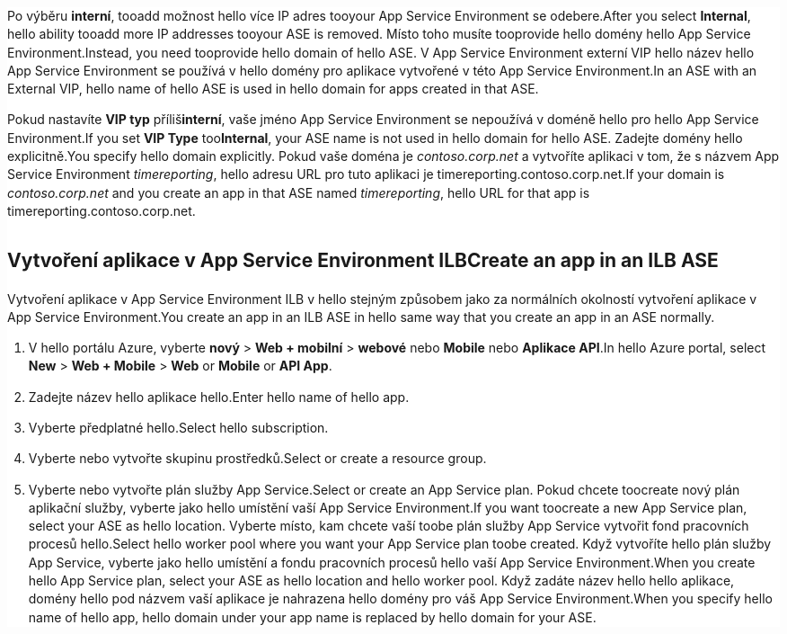 <span data-ttu-id="f8ad9-166">Po výběru **interní**, tooadd možnost hello více IP adres tooyour App Service Environment se odebere.</span><span class="sxs-lookup"><span data-stu-id="f8ad9-166">After you select **Internal**, hello ability tooadd more IP addresses tooyour ASE is removed.</span></span> <span data-ttu-id="f8ad9-167">Místo toho musíte tooprovide hello domény hello App Service Environment.</span><span class="sxs-lookup"><span data-stu-id="f8ad9-167">Instead, you need tooprovide hello domain of hello ASE.</span></span> <span data-ttu-id="f8ad9-168">V App Service Environment externí VIP hello název hello App Service Environment se používá v hello domény pro aplikace vytvořené v této App Service Environment.</span><span class="sxs-lookup"><span data-stu-id="f8ad9-168">In an ASE with an External VIP, hello name of hello ASE is used in hello domain for apps created in that ASE.</span></span>

<span data-ttu-id="f8ad9-169">Pokud nastavíte **VIP typ** příliš**interní**, vaše jméno App Service Environment se nepoužívá v doméně hello pro hello App Service Environment.</span><span class="sxs-lookup"><span data-stu-id="f8ad9-169">If you set **VIP Type** too**Internal**, your ASE name is not used in hello domain for hello ASE.</span></span> <span data-ttu-id="f8ad9-170">Zadejte domény hello explicitně.</span><span class="sxs-lookup"><span data-stu-id="f8ad9-170">You specify hello domain explicitly.</span></span> <span data-ttu-id="f8ad9-171">Pokud vaše doména je *contoso.corp.net* a vytvoříte aplikaci v tom, že s názvem App Service Environment *timereporting*, hello adresu URL pro tuto aplikaci je timereporting.contoso.corp.net.</span><span class="sxs-lookup"><span data-stu-id="f8ad9-171">If your domain is *contoso.corp.net* and you create an app in that ASE named *timereporting*, hello URL for that app is timereporting.contoso.corp.net.</span></span>


## <a name="create-an-app-in-an-ilb-ase"></a><span data-ttu-id="f8ad9-172">Vytvoření aplikace v App Service Environment ILB</span><span class="sxs-lookup"><span data-stu-id="f8ad9-172">Create an app in an ILB ASE</span></span> ##

<span data-ttu-id="f8ad9-173">Vytvoření aplikace v App Service Environment ILB v hello stejným způsobem jako za normálních okolností vytvoření aplikace v App Service Environment.</span><span class="sxs-lookup"><span data-stu-id="f8ad9-173">You create an app in an ILB ASE in hello same way that you create an app in an ASE normally.</span></span>

1. <span data-ttu-id="f8ad9-174">V hello portálu Azure, vyberte **nový** > **Web + mobilní** > **webové** nebo **Mobile** nebo  **Aplikace API**.</span><span class="sxs-lookup"><span data-stu-id="f8ad9-174">In hello Azure portal, select **New** > **Web + Mobile** > **Web** or **Mobile** or **API App**.</span></span>

2. <span data-ttu-id="f8ad9-175">Zadejte název hello aplikace hello.</span><span class="sxs-lookup"><span data-stu-id="f8ad9-175">Enter hello name of hello app.</span></span>

3. <span data-ttu-id="f8ad9-176">Vyberte předplatné hello.</span><span class="sxs-lookup"><span data-stu-id="f8ad9-176">Select hello subscription.</span></span>

4. <span data-ttu-id="f8ad9-177">Vyberte nebo vytvořte skupinu prostředků.</span><span class="sxs-lookup"><span data-stu-id="f8ad9-177">Select or create a resource group.</span></span>

5. <span data-ttu-id="f8ad9-178">Vyberte nebo vytvořte plán služby App Service.</span><span class="sxs-lookup"><span data-stu-id="f8ad9-178">Select or create an App Service plan.</span></span> <span data-ttu-id="f8ad9-179">Pokud chcete toocreate nový plán aplikační služby, vyberte jako hello umístění vaší App Service Environment.</span><span class="sxs-lookup"><span data-stu-id="f8ad9-179">If you want toocreate a new App Service plan, select your ASE as hello location.</span></span> <span data-ttu-id="f8ad9-180">Vyberte místo, kam chcete vaší toobe plán služby App Service vytvořit fond pracovních procesů hello.</span><span class="sxs-lookup"><span data-stu-id="f8ad9-180">Select hello worker pool where you want your App Service plan toobe created.</span></span> <span data-ttu-id="f8ad9-181">Když vytvoříte hello plán služby App Service, vyberte jako hello umístění a fondu pracovních procesů hello vaší App Service Environment.</span><span class="sxs-lookup"><span data-stu-id="f8ad9-181">When you create hello App Service plan, select your ASE as hello location and hello worker pool.</span></span> <span data-ttu-id="f8ad9-182">Když zadáte název hello hello aplikace, domény hello pod názvem vaší aplikace je nahrazena hello domény pro váš App Service Environment.</span><span class="sxs-lookup"><span data-stu-id="f8ad9-182">When you specify hello name of hello app, hello domain under your app name is replaced by hello domain for your ASE.</span></span>
